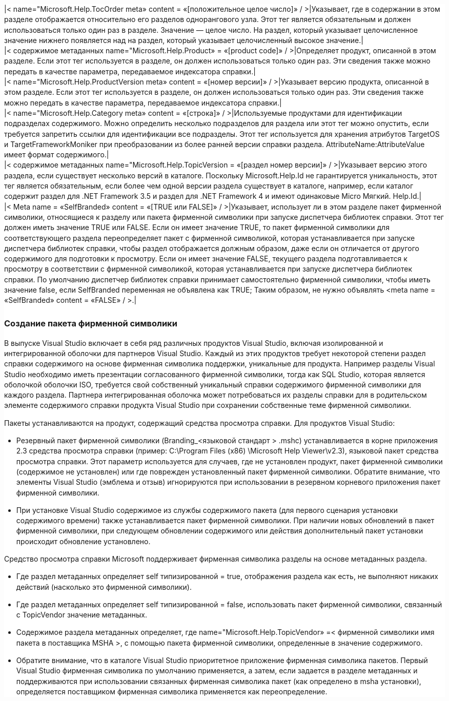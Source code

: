 |\< name="Microsoft.Help.TocOrder meta» content = «[положительное целое число]» / >|Указывает, где в содержании в этом разделе отображается относительно его разделов однорангового узла. Этот тег является обязательным и должен использоваться только один раз в разделе. Значение — целое число. На раздел, который указывает целочисленное значение нижнего появляется над на раздел, который указывает целочисленный высокое значение.|  
|\< содержимое метаданных name="Microsoft.Help.Product» = «[product code]» / >|Определяет продукт, описанной в этом разделе. Если этот тег используется в разделе, он должен использоваться только один раз. Эти сведения также можно передать в качестве параметра, передаваемое индексатора справки.|  
|\< name="Microsoft.Help.ProductVersion meta» content = «[номер версии]» / >|Указывает версию продукта, описанной в этом разделе. Если этот тег используется в разделе, он должен использоваться только один раз. Эти сведения также можно передать в качестве параметра, передаваемое индексатора справки.|  
|\< name="Microsoft.Help.Category meta» content = «[строка]» / >|Используемые продуктами для идентификации подразделах содержимого. Можно определить несколько подразделов для раздела или этот тег можно опустить, если требуется запретить ссылки для идентификации все подразделы. Этот тег используется для хранения атрибутов TargetOS и TargetFrameworkMoniker при преобразовании из более ранней версии справки раздела. AttributeName:AttributeValue имеет формат содержимого.|  
|\< содержимое метаданных name="Microsoft.Help.TopicVersion = «[раздел номер версии]» / >|Указывает версию этого раздела, если существует несколько версий в каталоге. Поскольку Microsoft.Help.Id не гарантируется уникальность, этот тег является обязательным, если более чем одной версии раздела существует в каталоге, например, если каталог содержит раздел для .NET Framework 3.5 и раздел для .NET Framework 4 и имеют одинаковые Micro Мягкий. Help.Id.|  
|\< Meta name = «SelfBranded» content = «[TRUE или FALSE]» / >|Указывает, использует ли в этом разделе пакет фирменной символики, относящиеся к разделу или пакета фирменной символики при запуске диспетчера библиотек справки. Этот тег должен иметь значение TRUE или FALSE. Если он имеет значение TRUE, то пакет фирменной символики для соответствующего раздела переопределяет пакет с фирменной символикой, которая устанавливается при запуске диспетчера библиотек справки, чтобы раздел отображается должным образом, даже если он отличается от другого содержимого для подготовки к просмотру. Если он имеет значение FALSE, текущего раздела подготавливается к просмотру в соответствии с фирменной символикой, которая устанавливается при запуске диспетчера библиотек справки. По умолчанию диспетчер библиотек справки принимает самостоятельно фирменной символики, чтобы иметь значение false, если SelfBranded переменная не объявлена как TRUE; Таким образом, не нужно объявлять \<meta name = «SelfBranded» content = «FALSE» / >.|  
  
### <a name="creating-a-branding-package"></a>Создание пакета фирменной символики  
В выпуске Visual Studio включает в себя ряд различных продуктов Visual Studio, включая изолированной и интегрированной оболочки для партнеров Visual Studio.  Каждый из этих продуктов требует некоторой степени раздел справки содержимого на основе фирменная символика поддержки, уникальные для продукта.  Например разделы Visual Studio необходимо иметь презентации согласованного фирменной символики, тогда как SQL Studio, которая является оболочкой оболочки ISO, требуется свой собственный уникальный справки содержимого фирменной символики для каждого раздела.  Партнера интегрированная оболочка может потребоваться их разделы справки для в родительском элементе содержимого справки продукта Visual Studio при сохранении собственные теме фирменной символики.  
  
Пакеты устанавливаются на продукт, содержащий средства просмотра справки.  Для продуктов Visual Studio:  
  
-   Резервный пакет фирменной символики (Branding_\<языковой стандарт > .mshc) устанавливается в корне приложения 2.3 средства просмотра справки (пример: C:\Program Files (x86) \Microsoft Help Viewer\v2.3), языковой пакет средства просмотра справки.  Этот параметр используется для случаев, где не установлен продукт, пакет фирменной символики (содержимое не установлен) или где поврежден установленный пакет фирменной символики.  Обратите внимание, что элементы Visual Studio (эмблема и отзыв) игнорируются при использовании в резервном корневого приложения пакет фирменной символики.  
  
-   При установке Visual Studio содержимое из службы содержимого пакета (для первого сценария установки содержимого времени) также устанавливается пакет фирменной символики.  При наличии новых обновлений в пакет фирменной символики, при следующем обновлении содержимого или действия дополнительный пакет установки происходит обновление установлено.  
  
Средство просмотра справки Microsoft поддерживает фирменная символика разделы на основе метаданных раздела.  
  
-   Где раздел метаданных определяет self типизированной = true, отображения раздела как есть, не выполняют никаких действий (насколько это фирменной символики).  
  
-   Где раздел метаданных определяет self типизированной = false, использовать пакет фирменной символики, связанный с TopicVendor значение метаданных.  
  
-   Содержимое раздела метаданных определяет, где name="Microsoft.Help.TopicVendor» =\< фирменной символики имя пакета в поставщика MSHA >, с помощью пакета фирменной символики, определенные в значение содержимого.  
  
-   Обратите внимание, что в каталоге Visual Studio приоритетное приложение фирменная символика пакетов.  Первый Visual Studio фирменная символика по умолчанию применяется, а затем, если задается в разделе метаданных и поддерживаются при использовании связанных фирменная символика пакет (как определено в msha установки), определяется поставщиком фирменная символика применяется как переопределение.  
  